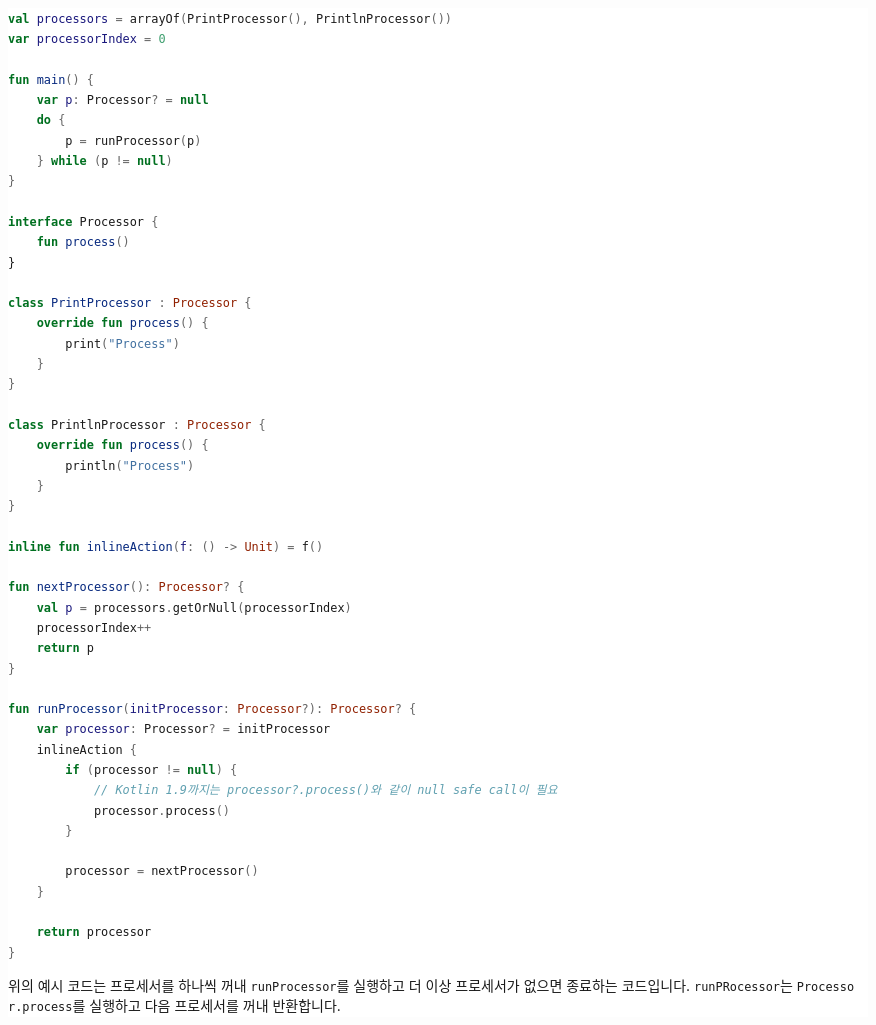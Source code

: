 ```kotlin
val processors = arrayOf(PrintProcessor(), PrintlnProcessor())
var processorIndex = 0

fun main() {
    var p: Processor? = null
    do {
        p = runProcessor(p)
    } while (p != null)
}

interface Processor {
    fun process()
}

class PrintProcessor : Processor {
    override fun process() {
        print("Process")
    }
}

class PrintlnProcessor : Processor {
    override fun process() {
        println("Process")
    }
}

inline fun inlineAction(f: () -> Unit) = f()

fun nextProcessor(): Processor? {
    val p = processors.getOrNull(processorIndex)
    processorIndex++
    return p
}

fun runProcessor(initProcessor: Processor?): Processor? {
    var processor: Processor? = initProcessor
    inlineAction {
        if (processor != null) {
            // Kotlin 1.9까지는 processor?.process()와 같이 null safe call이 필요
            processor.process()
        }

        processor = nextProcessor()
    }

    return processor
}

```

위의 예시 코드는 프로세서를 하나씩 꺼내 `runProcessor`를 실행하고 더 이상 프로세서가 없으면 종료하는 코드입니다.
`runPRocessor`는 `Processor.process`를 실행하고 다음 프로세서를 꺼내 반환합니다.
